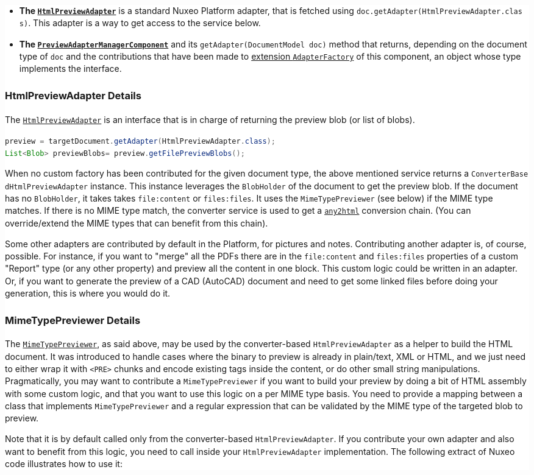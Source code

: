 - **The [`HtmlPreviewAdapter`](http://explorer.nuxeo.org/nuxeo/site/distribution/latest/viewContribution/org.nuxeo.ecm.platform.preview.adapters--adapters)** is a standard Nuxeo Platform adapter, that is fetched using `doc.getAdapter(HtmlPreviewAdapter.class)`. This adapter is a way to get access to the service below.

- **The [`PreviewAdapterManagerComponent`](http://explorer.nuxeo.org/nuxeo/site/distribution/latest/viewComponent/org.nuxeo.ecm.platform.preview.adapter.PreviewAdapterManagerComponent)** and its `getAdapter(DocumentModel doc)` method that returns, depending on the document type of `doc` and the contributions that have been made to [extension `AdapterFactory`](http://explorer.nuxeo.org/nuxeo/site/distribution/latest/viewExtensionPoint/org.nuxeo.ecm.platform.preview.adapter.PreviewAdapterManagerComponent--AdapterFactory) of this component, an object whose type implements the interface.


### HtmlPreviewAdapter Details

  The [`HtmlPreviewAdapter`](https://github.com/nuxeo/nuxeo/blob/master/modules/platform/nuxeo-preview-core/src/main/java/org/nuxeo/ecm/platform/preview/api/HtmlPreviewAdapter.java) is an interface that is in charge of returning the preview blob (or list of blobs).

```java
preview = targetDocument.getAdapter(HtmlPreviewAdapter.class);
List<Blob> previewBlobs= preview.getFilePreviewBlobs();

```

When no custom factory has been contributed for the given document type, the above mentioned service returns a `ConverterBasedHtmlPreviewAdapter` instance. This instance leverages the `BlobHolder` of the document to get the preview blob. If the document has no `BlobHolder`, it takes takes `file:content` or `files:files`. It uses the `MimeTypePreviewer` (see below) if the MIME type matches. If there is no MIME type match, the converter service is used to get a [`any2html`](http://explorer.nuxeo.org/nuxeo/site/distribution/current/viewContribution/org.nuxeo.ecm.platform.convert.preview.plugins--converter) conversion chain. (You can override/extend the MIME types that can benefit from this chain).

Some other adapters are contributed by default in the Platform, for pictures and notes. Contributing another adapter is, of course, possible. For instance, if you want to "merge" all the PDFs there are in  the `file:content` and `files:files` properties of a custom "Report" type (or any other property) and preview all the content in one block. This custom logic could be written in an adapter. Or, if you want to generate the preview of a CAD (AutoCAD) document and need to get some linked files before doing your generation, this is where you would do it.

### MimeTypePreviewer Details

The [`MimeTypePreviewer`](http://explorer.nuxeo.org/nuxeo/site/distribution/current/viewExtensionPoint/org.nuxeo.ecm.platform.preview.adapter.PreviewAdapterManagerComponent--MimeTypePreviewer), as said above, may be used by the converter-based `HtmlPreviewAdapter` as a helper to build the HTML document. It was introduced to handle cases where the binary to preview is already in plain/text, XML or HTML, and we just need to either wrap it with `<PRE>` chunks and encode existing tags inside the content, or do other small string manipulations. Pragmatically, you may want to contribute a `MimeTypePreviewer` if you want to build your preview by doing a bit of HTML assembly with some custom logic, and that you want to use this logic on a per MIME type basis. You need to provide a mapping between a class that implements `MimeTypePreviewer` and a regular expression that can be validated by the MIME type of the targeted blob to preview.

Note that it is by default called only from the converter-based `HtmlPreviewAdapter`. If you contribute your own adapter and also want to benefit from this logic, you need to call inside your `HtmlPreviewAdapter` implementation. The following extract of Nuxeo code illustrates how to use it:
